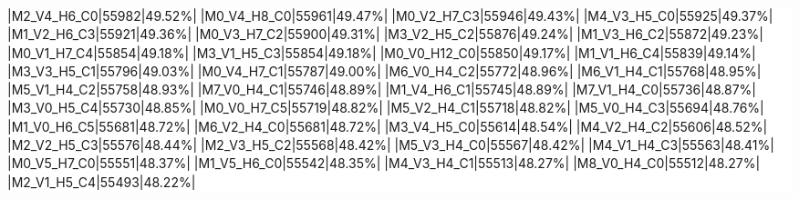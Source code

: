 |M2_V4_H6_C0|55982|49.52%|
|M0_V4_H8_C0|55961|49.47%|
|M0_V2_H7_C3|55946|49.43%|
|M4_V3_H5_C0|55925|49.37%|
|M1_V2_H6_C3|55921|49.36%|
|M0_V3_H7_C2|55900|49.31%|
|M3_V2_H5_C2|55876|49.24%|
|M1_V3_H6_C2|55872|49.23%|
|M0_V1_H7_C4|55854|49.18%|
|M3_V1_H5_C3|55854|49.18%|
|M0_V0_H12_C0|55850|49.17%|
|M1_V1_H6_C4|55839|49.14%|
|M3_V3_H5_C1|55796|49.03%|
|M0_V4_H7_C1|55787|49.00%|
|M6_V0_H4_C2|55772|48.96%|
|M6_V1_H4_C1|55768|48.95%|
|M5_V1_H4_C2|55758|48.93%|
|M7_V0_H4_C1|55746|48.89%|
|M1_V4_H6_C1|55745|48.89%|
|M7_V1_H4_C0|55736|48.87%|
|M3_V0_H5_C4|55730|48.85%|
|M0_V0_H7_C5|55719|48.82%|
|M5_V2_H4_C1|55718|48.82%|
|M5_V0_H4_C3|55694|48.76%|
|M1_V0_H6_C5|55681|48.72%|
|M6_V2_H4_C0|55681|48.72%|
|M3_V4_H5_C0|55614|48.54%|
|M4_V2_H4_C2|55606|48.52%|
|M2_V2_H5_C3|55576|48.44%|
|M2_V3_H5_C2|55568|48.42%|
|M5_V3_H4_C0|55567|48.42%|
|M4_V1_H4_C3|55563|48.41%|
|M0_V5_H7_C0|55551|48.37%|
|M1_V5_H6_C0|55542|48.35%|
|M4_V3_H4_C1|55513|48.27%|
|M8_V0_H4_C0|55512|48.27%|
|M2_V1_H5_C4|55493|48.22%|